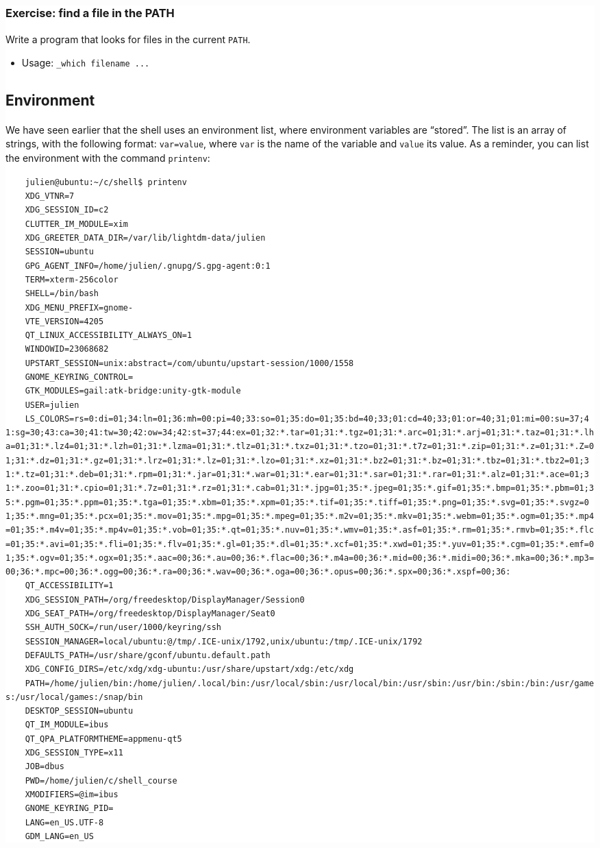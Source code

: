 ### Exercise: find a file in the PATH

Write a program that looks for files in the current `PATH`.

*   Usage: `_which filename ...`

Environment
-----------

We have seen earlier that the shell uses an environment list, where environment variables are “stored”. The list is an array of strings, with the following format: `var=value`, where `var` is the name of the variable and `value` its value. As a reminder, you can list the environment with the command `printenv`:
```
    julien@ubuntu:~/c/shell$ printenv
    XDG_VTNR=7
    XDG_SESSION_ID=c2
    CLUTTER_IM_MODULE=xim
    XDG_GREETER_DATA_DIR=/var/lib/lightdm-data/julien
    SESSION=ubuntu
    GPG_AGENT_INFO=/home/julien/.gnupg/S.gpg-agent:0:1
    TERM=xterm-256color
    SHELL=/bin/bash
    XDG_MENU_PREFIX=gnome-
    VTE_VERSION=4205
    QT_LINUX_ACCESSIBILITY_ALWAYS_ON=1
    WINDOWID=23068682
    UPSTART_SESSION=unix:abstract=/com/ubuntu/upstart-session/1000/1558
    GNOME_KEYRING_CONTROL=
    GTK_MODULES=gail:atk-bridge:unity-gtk-module
    USER=julien
    LS_COLORS=rs=0:di=01;34:ln=01;36:mh=00:pi=40;33:so=01;35:do=01;35:bd=40;33;01:cd=40;33;01:or=40;31;01:mi=00:su=37;41:sg=30;43:ca=30;41:tw=30;42:ow=34;42:st=37;44:ex=01;32:*.tar=01;31:*.tgz=01;31:*.arc=01;31:*.arj=01;31:*.taz=01;31:*.lha=01;31:*.lz4=01;31:*.lzh=01;31:*.lzma=01;31:*.tlz=01;31:*.txz=01;31:*.tzo=01;31:*.t7z=01;31:*.zip=01;31:*.z=01;31:*.Z=01;31:*.dz=01;31:*.gz=01;31:*.lrz=01;31:*.lz=01;31:*.lzo=01;31:*.xz=01;31:*.bz2=01;31:*.bz=01;31:*.tbz=01;31:*.tbz2=01;31:*.tz=01;31:*.deb=01;31:*.rpm=01;31:*.jar=01;31:*.war=01;31:*.ear=01;31:*.sar=01;31:*.rar=01;31:*.alz=01;31:*.ace=01;31:*.zoo=01;31:*.cpio=01;31:*.7z=01;31:*.rz=01;31:*.cab=01;31:*.jpg=01;35:*.jpeg=01;35:*.gif=01;35:*.bmp=01;35:*.pbm=01;35:*.pgm=01;35:*.ppm=01;35:*.tga=01;35:*.xbm=01;35:*.xpm=01;35:*.tif=01;35:*.tiff=01;35:*.png=01;35:*.svg=01;35:*.svgz=01;35:*.mng=01;35:*.pcx=01;35:*.mov=01;35:*.mpg=01;35:*.mpeg=01;35:*.m2v=01;35:*.mkv=01;35:*.webm=01;35:*.ogm=01;35:*.mp4=01;35:*.m4v=01;35:*.mp4v=01;35:*.vob=01;35:*.qt=01;35:*.nuv=01;35:*.wmv=01;35:*.asf=01;35:*.rm=01;35:*.rmvb=01;35:*.flc=01;35:*.avi=01;35:*.fli=01;35:*.flv=01;35:*.gl=01;35:*.dl=01;35:*.xcf=01;35:*.xwd=01;35:*.yuv=01;35:*.cgm=01;35:*.emf=01;35:*.ogv=01;35:*.ogx=01;35:*.aac=00;36:*.au=00;36:*.flac=00;36:*.m4a=00;36:*.mid=00;36:*.midi=00;36:*.mka=00;36:*.mp3=00;36:*.mpc=00;36:*.ogg=00;36:*.ra=00;36:*.wav=00;36:*.oga=00;36:*.opus=00;36:*.spx=00;36:*.xspf=00;36:
    QT_ACCESSIBILITY=1
    XDG_SESSION_PATH=/org/freedesktop/DisplayManager/Session0
    XDG_SEAT_PATH=/org/freedesktop/DisplayManager/Seat0
    SSH_AUTH_SOCK=/run/user/1000/keyring/ssh
    SESSION_MANAGER=local/ubuntu:@/tmp/.ICE-unix/1792,unix/ubuntu:/tmp/.ICE-unix/1792
    DEFAULTS_PATH=/usr/share/gconf/ubuntu.default.path
    XDG_CONFIG_DIRS=/etc/xdg/xdg-ubuntu:/usr/share/upstart/xdg:/etc/xdg
    PATH=/home/julien/bin:/home/julien/.local/bin:/usr/local/sbin:/usr/local/bin:/usr/sbin:/usr/bin:/sbin:/bin:/usr/games:/usr/local/games:/snap/bin
    DESKTOP_SESSION=ubuntu
    QT_IM_MODULE=ibus
    QT_QPA_PLATFORMTHEME=appmenu-qt5
    XDG_SESSION_TYPE=x11
    JOB=dbus
    PWD=/home/julien/c/shell_course
    XMODIFIERS=@im=ibus
    GNOME_KEYRING_PID=
    LANG=en_US.UTF-8
    GDM_LANG=en_US
```